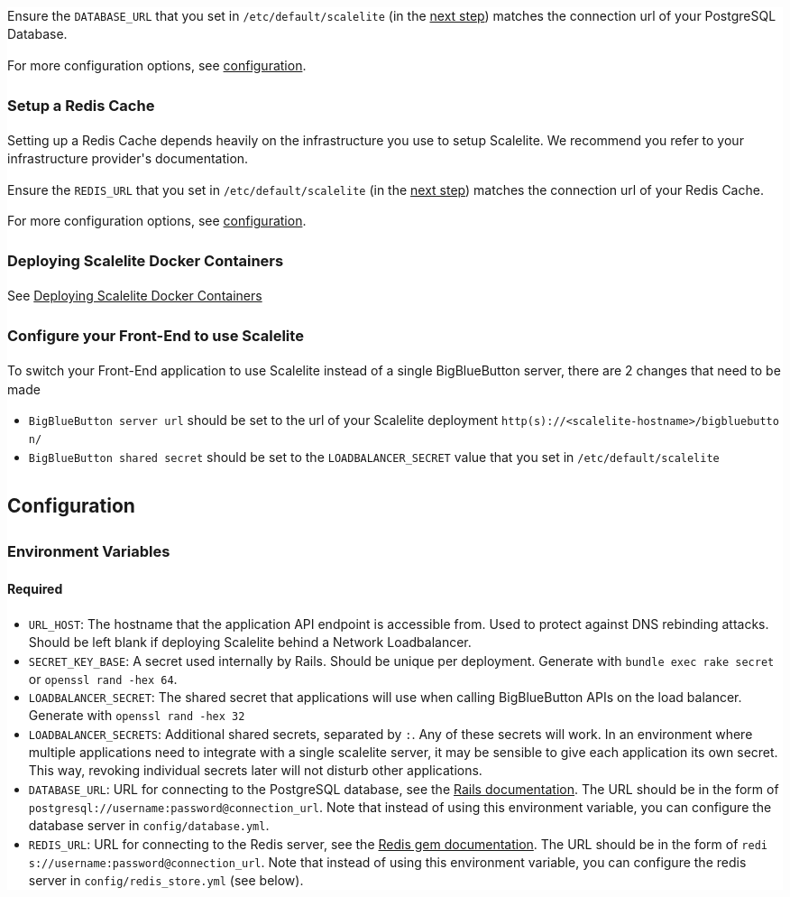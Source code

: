 Ensure the `DATABASE_URL` that you set in `/etc/default/scalelite` (in the [next step](docker-README.md#common-configuration-for-docker-host-system)) matches the connection url of your PostgreSQL Database. 

For more configuration options, see [configuration](#Configuration).

### Setup a Redis Cache

Setting up a Redis Cache depends heavily on the infrastructure you use to setup Scalelite. We recommend you refer to your infrastructure provider's documentation.

Ensure the `REDIS_URL` that you set in `/etc/default/scalelite` (in the [next step](docker-README.md#common-configuration-for-docker-host-system)) matches the connection url of your Redis Cache. 

For more configuration options, see [configuration](#Configuration).

### Deploying Scalelite Docker Containers

See [Deploying Scalelite Docker Containers](docker-README.md)

### Configure your Front-End to use Scalelite

To switch your Front-End application to use Scalelite instead of a single BigBlueButton server, there are 2 changes that need to be made

- `BigBlueButton server url` should be set to the url of your Scalelite deployment `http(s)://<scalelite-hostname>/bigbluebutton/`
- `BigBlueButton shared secret` should be set to the `LOADBALANCER_SECRET` value that you set in `/etc/default/scalelite`

## Configuration

### Environment Variables

#### Required

* `URL_HOST`: The hostname that the application API endpoint is accessible from. Used to protect against DNS rebinding attacks. Should be left blank if deploying Scalelite behind a Network Loadbalancer.
* `SECRET_KEY_BASE`: A secret used internally by Rails. Should be unique per deployment. Generate with `bundle exec rake secret` or `openssl rand -hex 64`.
* `LOADBALANCER_SECRET`: The shared secret that applications will use when calling BigBlueButton APIs on the load balancer. Generate with `openssl rand -hex 32`
* `LOADBALANCER_SECRETS`: Additional shared secrets, separated by `:`. Any of these secrets will work. In an environment where multiple applications need to integrate with a single scalelite server, it may be sensible to give each application its own secret. This way, revoking individual secrets later will not disturb other applications. 
* `DATABASE_URL`: URL for connecting to the PostgreSQL database, see the [Rails documentation](https://guides.rubyonrails.org/configuring.html#configuring-a-database). The URL should be in the form of `postgresql://username:password@connection_url`. Note that instead of using this environment variable, you can configure the database server in `config/database.yml`.
* `REDIS_URL`: URL for connecting to the Redis server, see the [Redis gem documentation](https://rubydoc.info/github/redis/redis-rb/master/Redis#initialize-instance_method). The URL should be in the form of `redis://username:password@connection_url`. Note that instead of using this environment variable, you can configure the redis server in `config/redis_store.yml` (see below). 
